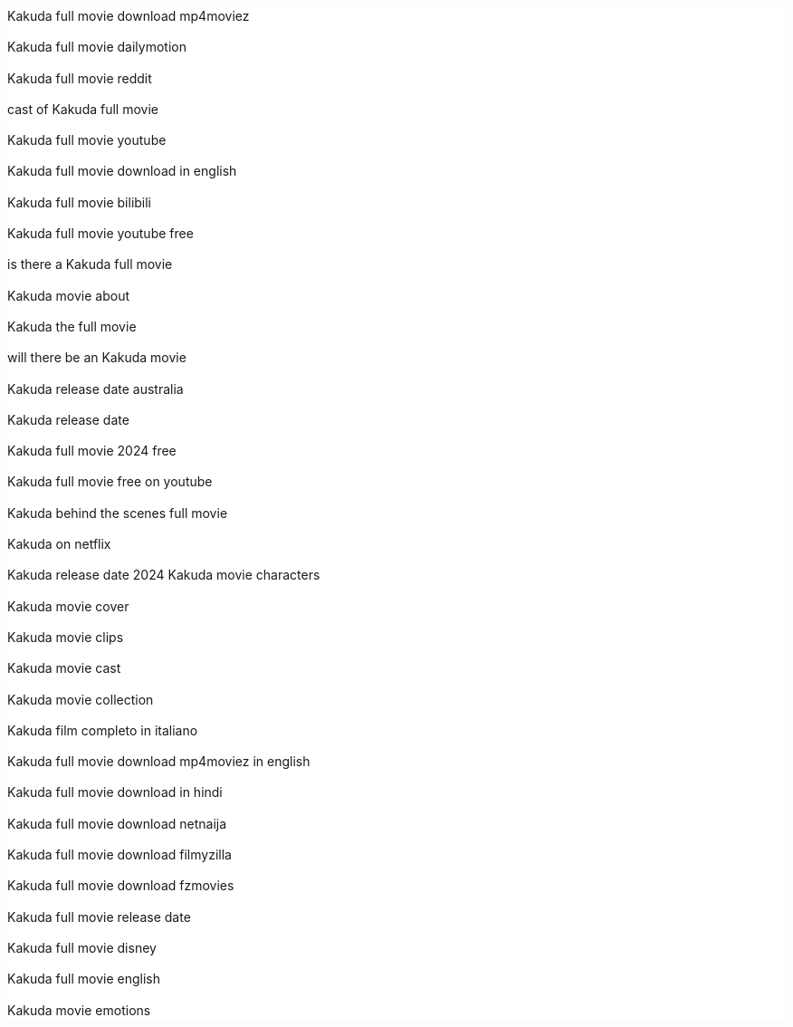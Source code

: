 Kakuda full movie download mp4moviez

Kakuda full movie dailymotion

Kakuda full movie reddit

cast of Kakuda full movie

Kakuda full movie youtube

Kakuda full movie download in english

Kakuda full movie bilibili

Kakuda full movie youtube free

is there a Kakuda full movie

Kakuda movie about

Kakuda the full movie

will there be an Kakuda movie

Kakuda release date australia

Kakuda release date

Kakuda full movie 2024 free

Kakuda full movie free on youtube

Kakuda behind the scenes full movie

Kakuda on netflix

Kakuda release date 2024 Kakuda movie characters

Kakuda movie cover

Kakuda movie clips

Kakuda movie cast

Kakuda movie collection

Kakuda film completo in italiano

Kakuda full movie download mp4moviez in english

Kakuda full movie download in hindi

Kakuda full movie download netnaija

Kakuda full movie download filmyzilla

Kakuda full movie download fzmovies

Kakuda full movie release date

Kakuda full movie disney

Kakuda full movie english

Kakuda movie emotions

